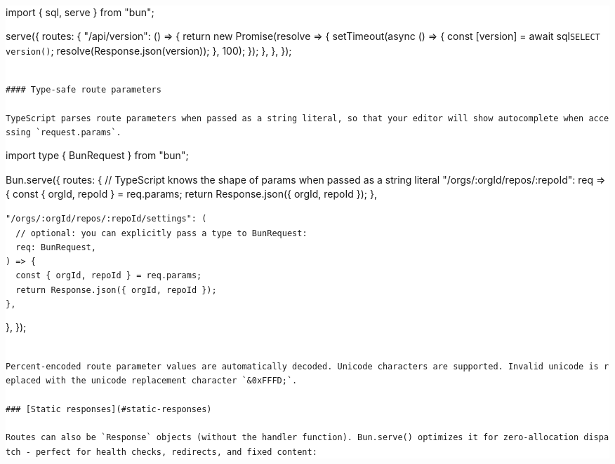 import { sql, serve } from "bun";

serve({
routes: {
"/api/version": () => {
return new Promise(resolve => {
setTimeout(async () => {
const \[version] = await sql`SELECT version()`;
resolve(Response.json(version));
}, 100);
});
},
},
});

```

#### Type-safe route parameters

TypeScript parses route parameters when passed as a string literal, so that your editor will show autocomplete when accessing `request.params`.

```

import type { BunRequest } from "bun";

Bun.serve({
routes: {
// TypeScript knows the shape of params when passed as a string literal
"/orgs/:orgId/repos/:repoId": req => {
const { orgId, repoId } = req.params;
return Response.json({ orgId, repoId });
},

```
"/orgs/:orgId/repos/:repoId/settings": (
  // optional: you can explicitly pass a type to BunRequest:
  req: BunRequest,
) => {
  const { orgId, repoId } = req.params;
  return Response.json({ orgId, repoId });
},
```

},
});

```

Percent-encoded route parameter values are automatically decoded. Unicode characters are supported. Invalid unicode is replaced with the unicode replacement character `&0xFFFD;`.

### [Static responses](#static-responses)

Routes can also be `Response` objects (without the handler function). Bun.serve() optimizes it for zero-allocation dispatch - perfect for health checks, redirects, and fixed content:

```
